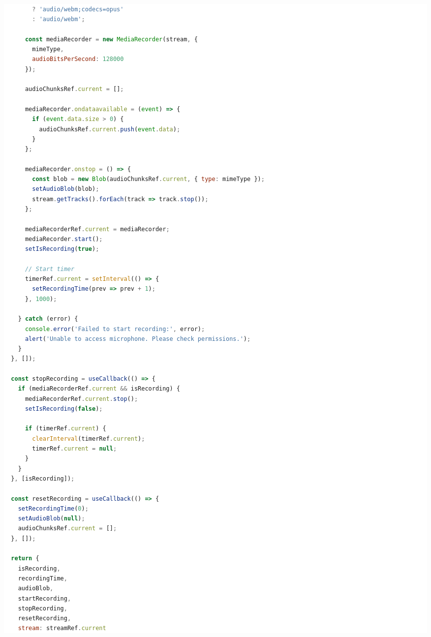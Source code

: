 ```javascript
        ? 'audio/webm;codecs=opus'
        : 'audio/webm';

      const mediaRecorder = new MediaRecorder(stream, {
        mimeType,
        audioBitsPerSecond: 128000
      });

      audioChunksRef.current = [];

      mediaRecorder.ondataavailable = (event) => {
        if (event.data.size > 0) {
          audioChunksRef.current.push(event.data);
        }
      };

      mediaRecorder.onstop = () => {
        const blob = new Blob(audioChunksRef.current, { type: mimeType });
        setAudioBlob(blob);
        stream.getTracks().forEach(track => track.stop());
      };

      mediaRecorderRef.current = mediaRecorder;
      mediaRecorder.start();
      setIsRecording(true);

      // Start timer
      timerRef.current = setInterval(() => {
        setRecordingTime(prev => prev + 1);
      }, 1000);

    } catch (error) {
      console.error('Failed to start recording:', error);
      alert('Unable to access microphone. Please check permissions.');
    }
  }, []);

  const stopRecording = useCallback(() => {
    if (mediaRecorderRef.current && isRecording) {
      mediaRecorderRef.current.stop();
      setIsRecording(false);

      if (timerRef.current) {
        clearInterval(timerRef.current);
        timerRef.current = null;
      }
    }
  }, [isRecording]);

  const resetRecording = useCallback(() => {
    setRecordingTime(0);
    setAudioBlob(null);
    audioChunksRef.current = [];
  }, []);

  return {
    isRecording,
    recordingTime,
    audioBlob,
    startRecording,
    stopRecording,
    resetRecording,
    stream: streamRef.current
```